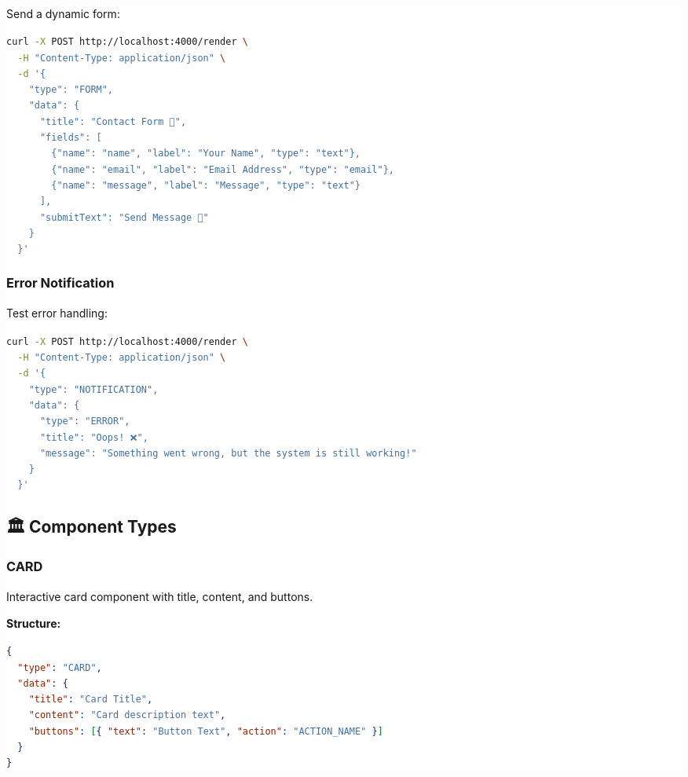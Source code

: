 Send a dynamic form:

```bash
curl -X POST http://localhost:4000/render \
  -H "Content-Type: application/json" \
  -d '{
    "type": "FORM",
    "data": {
      "title": "Contact Form 📝",
      "fields": [
        {"name": "name", "label": "Your Name", "type": "text"},
        {"name": "email", "label": "Email Address", "type": "email"},
        {"name": "message", "label": "Message", "type": "text"}
      ],
      "submitText": "Send Message 🚀"
    }
  }'
```

### Error Notification

Test error handling:

```bash
curl -X POST http://localhost:4000/render \
  -H "Content-Type: application/json" \
  -d '{
    "type": "NOTIFICATION",
    "data": {
      "type": "ERROR",
      "title": "Oops! ❌",
      "message": "Something went wrong, but the system is still working!"
    }
  }'
```

## 🏛️ Component Types

### CARD

Interactive card component with title, content, and buttons.

**Structure:**

```json
{
  "type": "CARD",
  "data": {
    "title": "Card Title",
    "content": "Card description text",
    "buttons": [{ "text": "Button Text", "action": "ACTION_NAME" }]
  }
}
```

